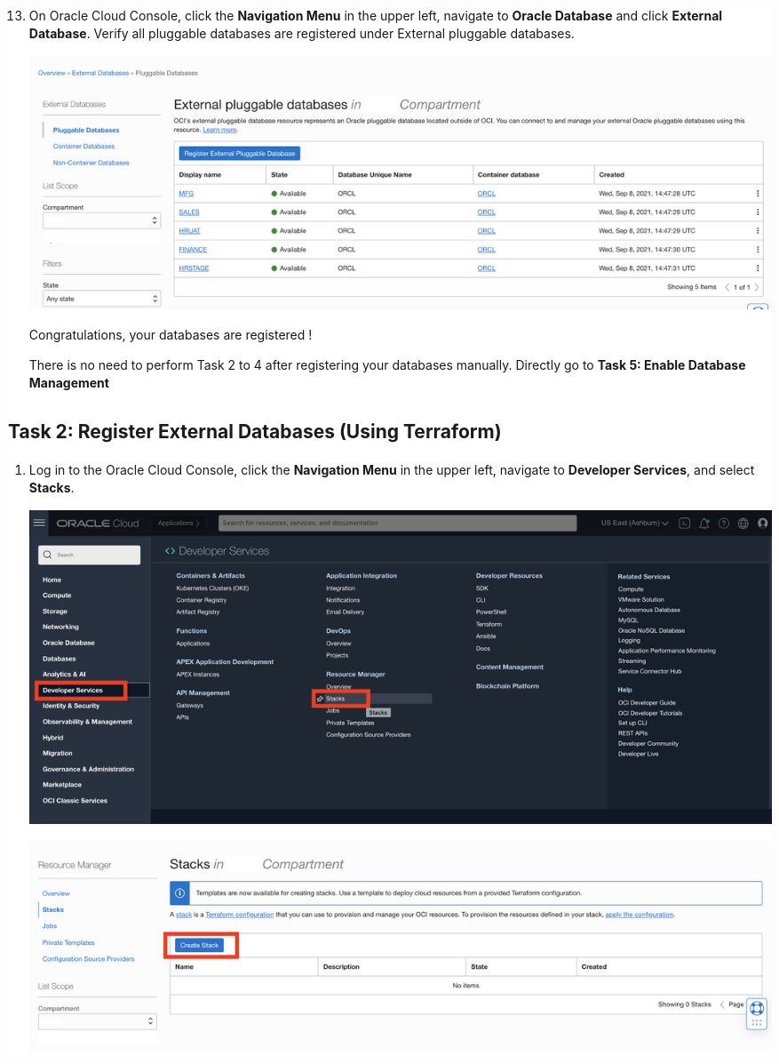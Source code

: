 13.  On Oracle Cloud Console, click the **Navigation Menu** in the upper left, navigate to **Oracle Database** and click **External Database**. Verify all pluggable databases are registered under External pluggable databases.

     ![](./images/pluggabledatabases.png " ")

     Congratulations, your databases are registered ! 

     There is no need to perform Task 2 to 4 after registering your databases manually.
     Directly go to **Task 5: Enable Database Management**

## Task 2: Register External Databases (Using Terraform)

1. Log in to the Oracle Cloud Console, click the **Navigation Menu** in the upper left, navigate to **Developer Services**, and select **Stacks**. 

	![](../setup-on-premises-environment/images/developer-resmgr-stacks.png " ")

     ![](../setup-on-premises-environment/images/createstackpage.png " ")